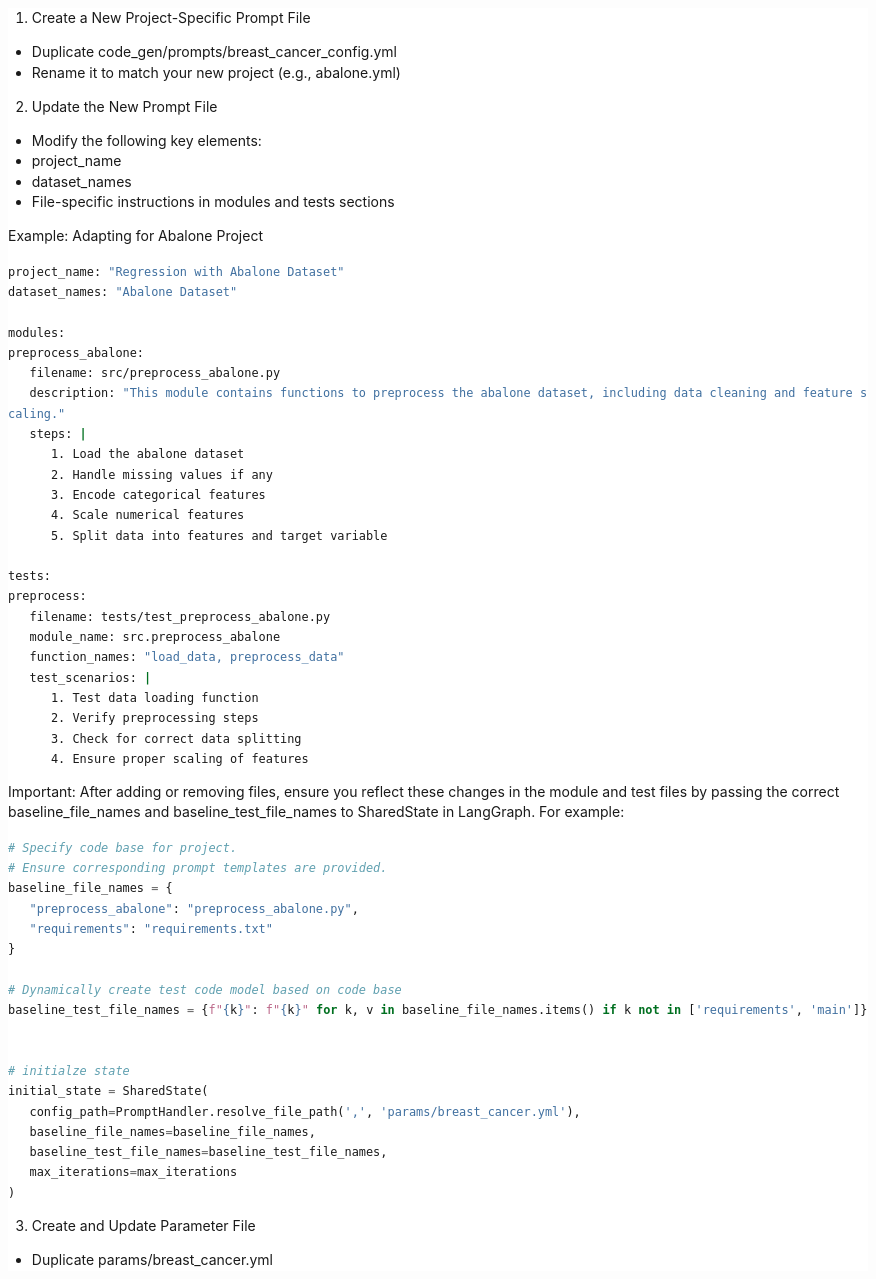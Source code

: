 1.	Create a New Project-Specific Prompt File
- Duplicate code_gen/prompts/breast_cancer_config.yml
- Rename it to match your new project (e.g., abalone.yml)

2.	Update the New Prompt File
- Modify the following key elements:
- project_name
- dataset_names
- File-specific instructions in modules and tests sections

Example: Adapting for Abalone Project

   ```bash  
   project_name: "Regression with Abalone Dataset" 
   dataset_names: "Abalone Dataset"

   modules:
   preprocess_abalone:
      filename: src/preprocess_abalone.py
      description: "This module contains functions to preprocess the abalone dataset, including data cleaning and feature scaling."
      steps: |
         1. Load the abalone dataset
         2. Handle missing values if any
         3. Encode categorical features
         4. Scale numerical features
         5. Split data into features and target variable

   tests:
   preprocess:
      filename: tests/test_preprocess_abalone.py
      module_name: src.preprocess_abalone
      function_names: "load_data, preprocess_data"
      test_scenarios: |
         1. Test data loading function
         2. Verify preprocessing steps
         3. Check for correct data splitting
         4. Ensure proper scaling of features
   ```
Important: After adding or removing files, ensure you reflect these changes in the module and test files by passing the correct baseline_file_names and baseline_test_file_names to SharedState in LangGraph. For example:

   ```python
   # Specify code base for project. 
   # Ensure corresponding prompt templates are provided.
   baseline_file_names = {
      "preprocess_abalone": "preprocess_abalone.py",
      "requirements": "requirements.txt"    
   }

   # Dynamically create test code model based on code base
   baseline_test_file_names = {f"{k}": f"{k}" for k, v in baseline_file_names.items() if k not in ['requirements', 'main']}


   # initialze state
   initial_state = SharedState(
      config_path=PromptHandler.resolve_file_path(',', 'params/breast_cancer.yml'),
      baseline_file_names=baseline_file_names,
      baseline_test_file_names=baseline_test_file_names,
      max_iterations=max_iterations
   )
  ```
3.	Create and Update Parameter File 
- Duplicate params/breast_cancer.yml